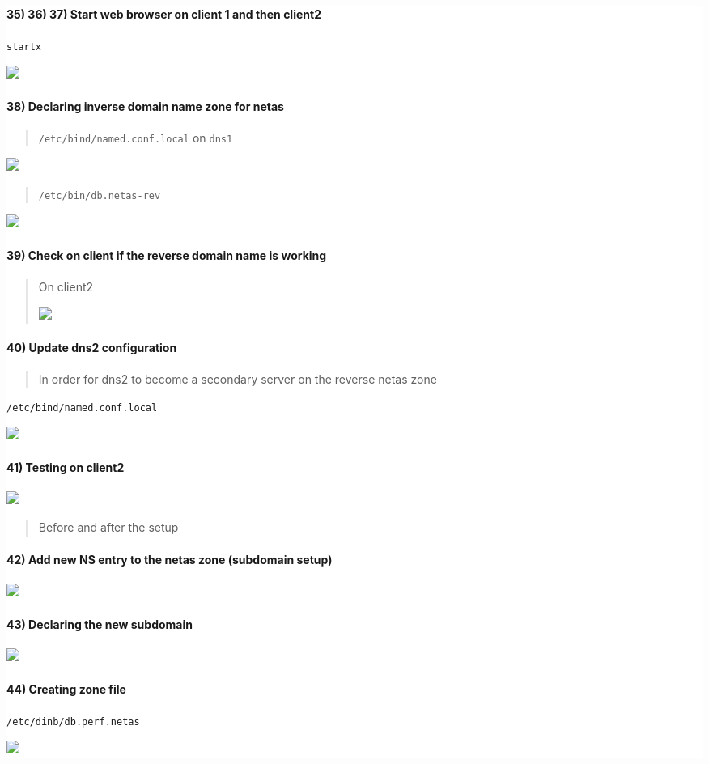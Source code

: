 #### 35) 36) 37) Start web browser on client 1 and then client2

```
startx
```

![](/mnt/roost/users/criboulet/Documents/reseaux/dns_cours/assets/2022-01-11-14-35-53-image.png)

#### 38) Declaring inverse domain name zone for netas

> `/etc/bind/named.conf.local` on `dns1`

![](/mnt/roost/users/criboulet/Documents/reseaux/dns_cours/assets/2022-01-11-14-42-28-image.png)

> `/etc/bin/db.netas-rev`

![](/mnt/roost/users/criboulet/Documents/reseaux/dns_cours/assets/2022-01-11-15-16-27-image.png)

#### 39) Check on client if the reverse domain name is working

> On client2
> 
> ![](/mnt/roost/users/criboulet/Documents/reseaux/dns_cours/assets/2022-01-11-15-12-59-image.png)

#### 40) Update dns2 configuration

> In order for dns2 to become a secondary server on the reverse netas zone

`/etc/bind/named.conf.local`

![](/mnt/roost/users/criboulet/Documents/reseaux/dns_cours/assets/2022-01-11-15-24-12-image.png)

#### 41) Testing on client2

![](/mnt/roost/users/criboulet/Documents/reseaux/dns_cours/assets/2022-01-11-15-24-48-image.png)

> Before and after the setup

#### 42) Add new NS entry to the netas zone (subdomain setup)

![](/mnt/roost/users/criboulet/Documents/reseaux/dns_cours/assets/2022-01-11-15-32-24-image.png)

#### 43) Declaring the new subdomain

![](/mnt/roost/users/criboulet/Documents/reseaux/dns_cours/assets/2022-01-11-15-34-19-image.png)

#### 44) Creating zone file

`/etc/dinb/db.perf.netas`

![](/mnt/roost/users/criboulet/Documents/reseaux/dns_cours/assets/2022-01-11-15-37-27-image.png)
